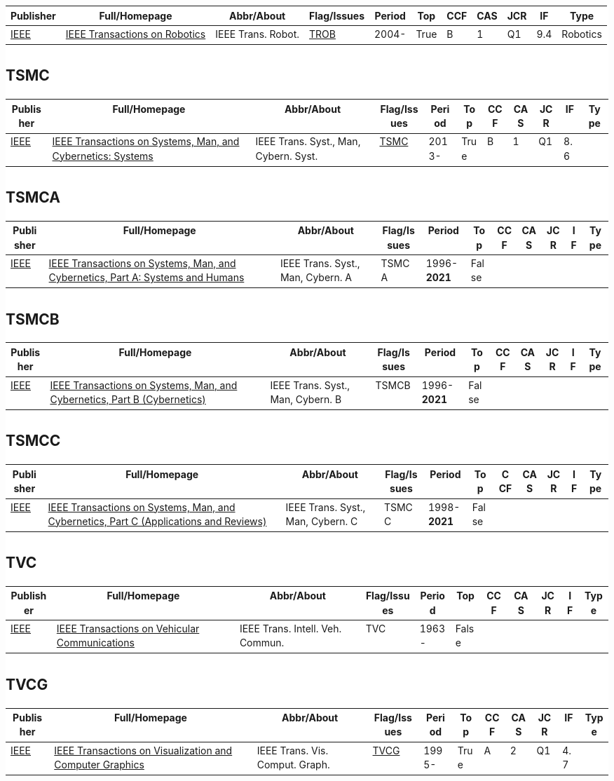 |Publisher|Full/Homepage|Abbr/About|Flag/Issues|Period|Top|CCF|CAS|JCR|IF|Type|
|-        |-            |-         |-          |-     |-  |-  |-  |-  |- |-   |
|[IEEE](https://ieeexplore.ieee.org/)|[IEEE Transactions on Robotics](https://ieeexplore.ieee.org/xpl/RecentIssue.jsp?punumber=8860)|IEEE Trans. Robot.|[TROB](https://ieeexplore.ieee.org/xpl/issues?punumber=8860&isnumber=10214173)|2004-|True|B|1|Q1|9.4|Robotics|

## TSMC

|Publisher|Full/Homepage|Abbr/About|Flag/Issues|Period|Top|CCF|CAS|JCR|IF|Type|
|-        |-            |-         |-          |-     |-  |-  |-  |-  |- |-   |
|[IEEE](https://ieeexplore.ieee.org/)|[IEEE Transactions on Systems, Man, and Cybernetics: Systems](https://ieeexplore.ieee.org/xpl/RecentIssue.jsp?punumber=6221021)|IEEE Trans. Syst., Man, Cybern. Syst.|[TSMC](https://ieeexplore.ieee.org/xpl/issues?punumber=6221021&isnumber=10223304)|2013-|True|B|1|Q1|8.6||

## TSMCA

|Publisher|Full/Homepage|Abbr/About|Flag/Issues|Period|Top|CCF|CAS|JCR|IF|Type|
|-        |-            |-         |-          |-     |-  |-  |-  |-  |- |-   |
|[IEEE](https://ieeexplore.ieee.org/)|[IEEE Transactions on Systems, Man, and Cybernetics, Part A: Systems and Humans](https://ieeexplore.ieee.org/xpl/RecentIssue.jsp?punumber=3468)|IEEE Trans. Syst., Man, Cybern. A|TSMCA|1996-**2021**|False||||||

## TSMCB

|Publisher|Full/Homepage|Abbr/About|Flag/Issues|Period|Top|CCF|CAS|JCR|IF|Type|
|-        |-            |-         |-          |-     |-  |-  |-  |-  |- |-   |
|[IEEE](https://ieeexplore.ieee.org/)|[IEEE Transactions on Systems, Man, and Cybernetics, Part B (Cybernetics)](https://ieeexplore.ieee.org/xpl/RecentIssue.jsp?punumber=3477)|IEEE Trans. Syst., Man, Cybern. B|TSMCB|1996-**2021**|False||||||

## TSMCC

|Publisher|Full/Homepage|Abbr/About|Flag/Issues|Period|Top|CCF|CAS|JCR|IF|Type|
|-        |-            |-         |-          |-     |-  |-  |-  |-  |- |-   |
|[IEEE](https://ieeexplore.ieee.org/)|[IEEE Transactions on Systems, Man, and Cybernetics, Part C (Applications and Reviews)](https://ieeexplore.ieee.org/xpl/RecentIssue.jsp?punumber=5326)|IEEE Trans. Syst., Man, Cybern. C|TSMCC|1998-**2021**|False||||||

## TVC

|Publisher|Full/Homepage|Abbr/About|Flag/Issues|Period|Top|CCF|CAS|JCR|IF|Type|
|-        |-            |-         |-          |-     |-  |-  |-  |-  |- |-   |
|[IEEE](https://ieeexplore.ieee.org/)|[IEEE Transactions on Vehicular Communications](https://ieeexplore.ieee.org/xpl/RecentIssue.jsp?punumber=10785)|IEEE Trans. Intell. Veh. Commun.|TVC|1963-|False||||||

## TVCG

|Publisher|Full/Homepage|Abbr/About|Flag/Issues|Period|Top|CCF|CAS|JCR|IF|Type|
|-        |-            |-         |-          |-     |-  |-  |-  |-  |- |-   |
|[IEEE](https://ieeexplore.ieee.org/)|[IEEE Transactions on Visualization and Computer Graphics](https://ieeexplore.ieee.org/xpl/RecentIssue.jsp?punumber=2945)|IEEE Trans. Vis. Comput. Graph.|[TVCG](https://ieeexplore.ieee.org/xpl/issues?punumber=2945&isnumber=10237330)|1995-|True|A|2|Q1|4.7||
